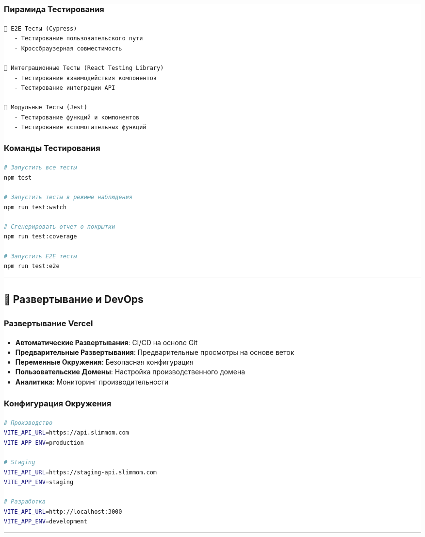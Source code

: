 ### Пирамида Тестирования
```
🔺 E2E Тесты (Cypress)
   - Тестирование пользовательского пути
   - Кроссбраузерная совместимость
   
🔺 Интеграционные Тесты (React Testing Library)
   - Тестирование взаимодействия компонентов
   - Тестирование интеграции API
   
🔺 Модульные Тесты (Jest)
   - Тестирование функций и компонентов
   - Тестирование вспомогательных функций
```

### Команды Тестирования
```bash
# Запустить все тесты
npm test

# Запустить тесты в режиме наблюдения
npm run test:watch

# Сгенерировать отчет о покрытии
npm run test:coverage

# Запустить E2E тесты
npm run test:e2e
```

---

## 🚀 Развертывание и DevOps

### Развертывание Vercel
- **Автоматические Развертывания**: CI/CD на основе Git
- **Предварительные Развертывания**: Предварительные просмотры на основе веток
- **Переменные Окружения**: Безопасная конфигурация
- **Пользовательские Домены**: Настройка производственного домена
- **Аналитика**: Мониторинг производительности

### Конфигурация Окружения
```bash
# Производство
VITE_API_URL=https://api.slimmom.com
VITE_APP_ENV=production

# Staging
VITE_API_URL=https://staging-api.slimmom.com
VITE_APP_ENV=staging

# Разработка
VITE_API_URL=http://localhost:3000
VITE_APP_ENV=development
```

---